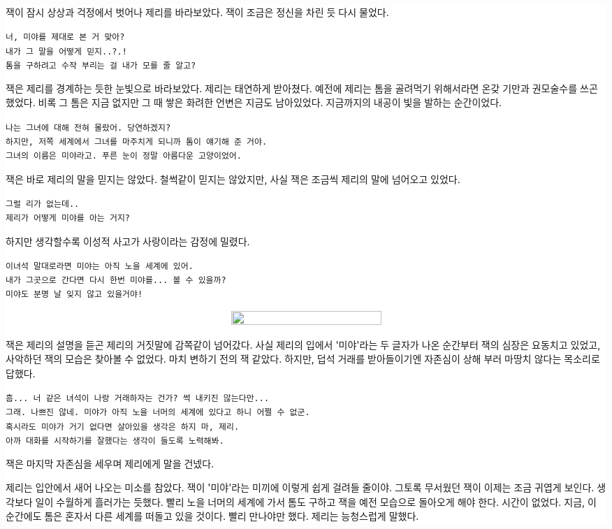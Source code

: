 잭이 잠시 상상과 걱정에서 벗어나 제리를 바라보았다.
잭이 조금은 정신을 차린 듯 다시 물었다.

```
너, 미야를 제대로 본 거 맞아?
내가 그 말을 어떻게 믿지..?.!
톰을 구하려고 수작 부리는 걸 내가 모를 줄 알고?
```

잭은 제리를 경계하는 듯한 눈빛으로 바라보았다. 
제리는 태연하게 받아쳤다. 
예전에 제리는 톰을 골려먹기 위해서라면 온갖 기만과 권모술수를 쓰곤 했었다.
비록 그 톰은 지금 없지만 그 때 쌓은 화려한 언변은 지금도 남아있었다.
지금까지의 내공이 빛을 발하는 순간이었다.

```
나는 그녀에 대해 전혀 몰랐어. 당연하겠지?
하지만, 저쪽 세계에서 그녀를 마주치게 되니까 톰이 얘기해 준 거야.
그녀의 이름은 미야라고. 푸른 눈이 정말 아름다운 고양이었어.
```

잭은 바로 제리의 말을 믿지는 않았다.
철썩같이 믿지는 않았지만, 사실 잭은 조금씩 제리의 말에 넘어오고 있었다.

```
그럴 리가 없는데..
제리가 어떻게 미야를 아는 거지?
```

하지만 생각할수록 이성적 사고가 사랑이라는 감정에 밀렸다.

```
이녀석 말대로라면 미야는 아직 노을 세계에 있어. 
내가 그곳으로 간다면 다시 한번 미야를... 볼 수 있을까? 
미야도 분명 날 잊지 않고 있을거야!
```

<p align="center"><img src="https://user-images.githubusercontent.com/74279917/100244509-58f68a80-2f7a-11eb-9909-19cb02e07c61.jpg" width="50%" height="50%">
  
잭은 제리의 설명을 듣곤 제리의 거짓말에 감쪽같이 넘어갔다. 
사실 제리의 입에서 '미야'라는 두 글자가 나온 순간부터 잭의 심장은 요동치고 있었고, 사악하던 잭의 모습은 찾아볼 수 없었다. 마치 변하기 전의 잭 같았다.
하지만, 덥석 거래를 받아들이기엔 자존심이 상해 부러 마땅치 않다는 목소리로 답했다.

```
흠... 너 같은 녀석이 나랑 거래하자는 건가? 썩 내키진 않는다만...
그래. 나쁘진 않네. 미야가 아직 노을 너머의 세계에 있다고 하니 어쩔 수 없군.
혹시라도 미야가 거기 없다면 살아있을 생각은 하지 마, 제리.
아까 대화를 시작하기를 잘했다는 생각이 들도록 노력해봐.
```
잭은 마지막 자존심을 세우며 제리에게 말을 건넸다.

제리는 입안에서 새어 나오는 미소를 참았다.
잭이 '미야'라는 미끼에 이렇게 쉽게 걸려들 줄이야. 
그토록 무서웠던 잭이 이제는 조금 귀엽게 보인다.
생각보다 일이 수월하게 흘러가는 듯했다.
빨리 노을 너머의 세계에 가서 톰도 구하고 잭을 예전 모습으로 돌아오게 해야 한다.
시간이 없었다. 지금, 이 순간에도 톰은 혼자서 다른 세계를 떠돌고 있을 것이다.
빨리 만나야만 했다.
제리는 능청스럽게 말했다.
